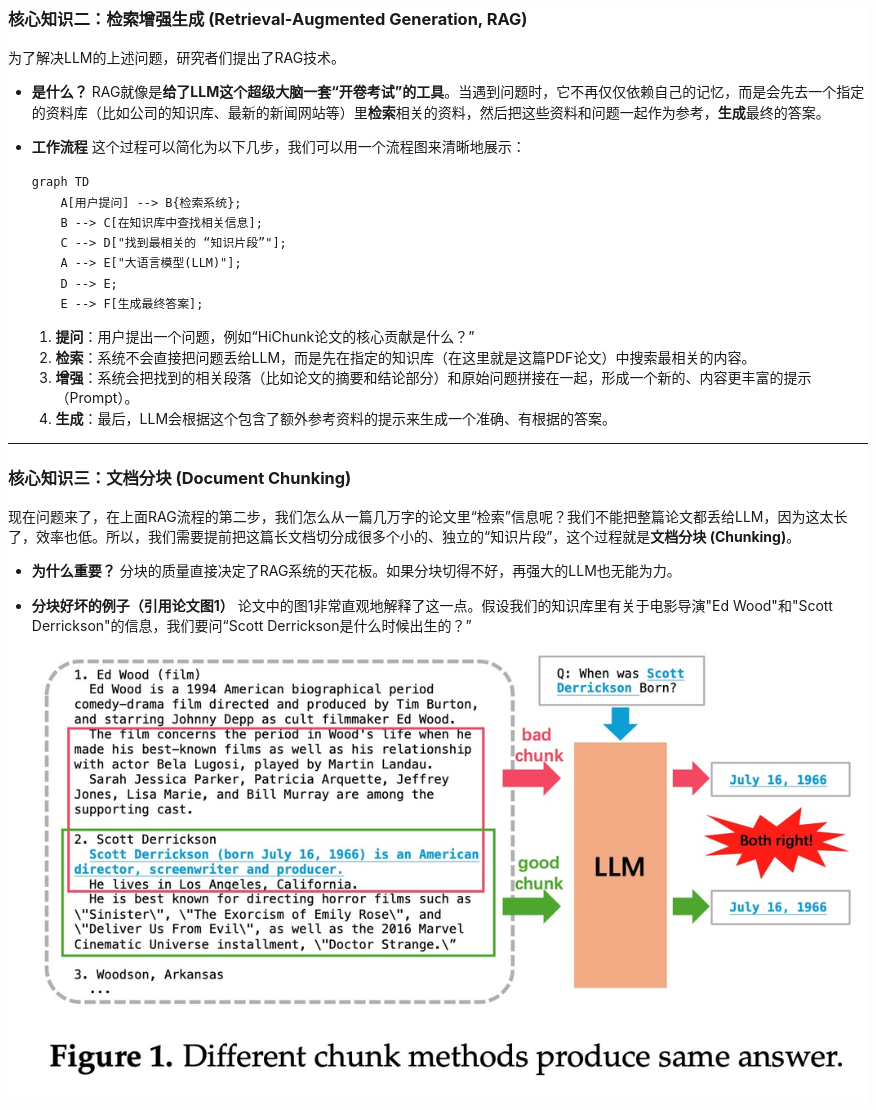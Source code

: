 ### 核心知识二：检索增强生成 (Retrieval-Augmented Generation, RAG)

为了解决LLM的上述问题，研究者们提出了RAG技术。

  * **是什么？**
    RAG就像是**给了LLM这个超级大脑一套“开卷考试”的工具**。当遇到问题时，它不再仅仅依赖自己的记忆，而是会先去一个指定的资料库（比如公司的知识库、最新的新闻网站等）里**检索**相关的资料，然后把这些资料和问题一起作为参考，**生成**最终的答案。

  * **工作流程**
    这个过程可以简化为以下几步，我们可以用一个流程图来清晰地展示：

    ```mermaid
    graph TD
        A[用户提问] --> B{检索系统};
        B --> C[在知识库中查找相关信息];
        C --> D["找到最相关的 “知识片段”"];
        A --> E["大语言模型(LLM)"];
        D --> E;
        E --> F[生成最终答案];
    ```

    1.  **提问**：用户提出一个问题，例如“HiChunk论文的核心贡献是什么？”
    2.  **检索**：系统不会直接把问题丢给LLM，而是先在指定的知识库（在这里就是这篇PDF论文）中搜索最相关的内容。
    3.  **增强**：系统会把找到的相关段落（比如论文的摘要和结论部分）和原始问题拼接在一起，形成一个新的、内容更丰富的提示（Prompt）。
    4.  **生成**：最后，LLM会根据这个包含了额外参考资料的提示来生成一个准确、有根据的答案。

-----

### 核心知识三：文档分块 (Document Chunking)

现在问题来了，在上面RAG流程的第二步，我们怎么从一篇几万字的论文里“检索”信息呢？我们不能把整篇论文都丢给LLM，因为这太长了，效率也低。所以，我们需要提前把这篇长文档切分成很多个小的、独立的“知识片段”，这个过程就是**文档分块 (Chunking)**。

  * **为什么重要？**
    分块的质量直接决定了RAG系统的天花板。如果分块切得不好，再强大的LLM也无能为力。

  * **分块好坏的例子（引用论文图1）**
    论文中的图1非常直观地解释了这一点。假设我们的知识库里有关于电影导演"Ed Wood"和"Scott Derrickson"的信息，我们要问“Scott Derrickson是什么时候出生的？” ![pic](20250920_05_pic_001.jpg)   
